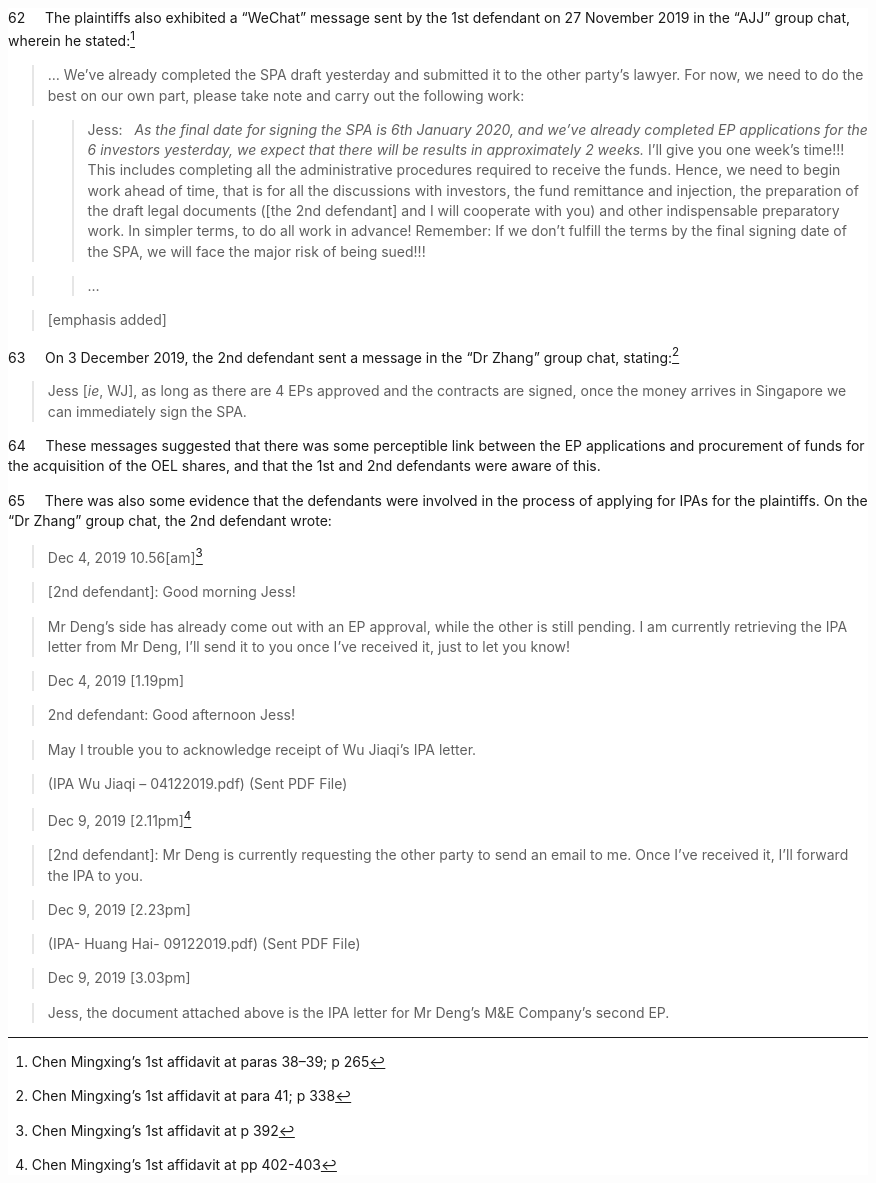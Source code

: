 62     The plaintiffs also exhibited a “WeChat” message sent by the 1st defendant on 27 November 2019 in the “AJJ” group chat, wherein he stated:[^121]

> … We’ve already completed the SPA draft yesterday and submitted it to the other party’s lawyer. For now, we need to do the best on our own part, please take note and carry out the following work:

>> Jess:   _As the final date for signing the SPA is 6th January 2020, and we’ve already completed EP applications for the 6 investors yesterday, we expect that there will be results in approximately 2 weeks._ I’ll give you one week’s time!!! This includes completing all the administrative procedures required to receive the funds. Hence, we need to begin work ahead of time, that is for all the discussions with investors, the fund remittance and injection, the preparation of the draft legal documents (\[the 2nd defendant\] and I will cooperate with you) and other indispensable preparatory work. In simpler terms, to do all work in advance! Remember: If we don’t fulfill the terms by the final signing date of the SPA, we will face the major risk of being sued!!!

>> …

> \[emphasis added\]

63     On 3 December 2019, the 2nd defendant sent a message in the “Dr Zhang” group chat, stating:[^122]

> Jess \[_ie_, WJ\], as long as there are 4 EPs approved and the contracts are signed, once the money arrives in Singapore we can immediately sign the SPA.

64     These messages suggested that there was some perceptible link between the EP applications and procurement of funds for the acquisition of the OEL shares, and that the 1st and 2nd defendants were aware of this.

65     There was also some evidence that the defendants were involved in the process of applying for IPAs for the plaintiffs. On the “Dr Zhang” group chat, the 2nd defendant wrote:

> Dec 4, 2019 10.56\[am\][^123]

> \[2nd defendant\]: Good morning Jess!

> Mr Deng’s side has already come out with an EP approval, while the other is still pending. I am currently retrieving the IPA letter from Mr Deng, I’ll send it to you once I’ve received it, just to let you know!

> Dec 4, 2019 \[1.19pm\]

> 2nd defendant: Good afternoon Jess!

> May I trouble you to acknowledge receipt of Wu Jiaqi’s IPA letter.

> (IPA Wu Jiaqi – 04122019.pdf) (Sent PDF File)

> Dec 9, 2019 \[2.11pm\][^124]

> \[2nd defendant\]: Mr Deng is currently requesting the other party to send an email to me. Once I’ve received it, I’ll forward the IPA to you.

> Dec 9, 2019 \[2.23pm\]

> (IPA- Huang Hai- 09122019.pdf) (Sent PDF File)

> Dec 9, 2019 \[3.03pm\]

> Jess, the document attached above is the IPA letter for Mr Deng’s M&E Company’s second EP.


[^1]: Statement of Claim (“SOC”) at paras 3–4
[^2]: Chen Mingxing’s 1st affidavit at para 11, p 69
[^3]: Chen Mingxing’s 1st affidavit at p 160
[^4]: SOC at paras 5–15; Defence at paras 5–12
[^5]: SOC at para 16; Defence at para 13
[^6]: Wang Jue’s 2nd affidavit at para 1
[^7]: Chen Mingxing’s 1st affidavit at paras 63, 79
[^8]: Chen Mingxing’s 1st affidavit at p 179
[^9]: SOC at para 45
[^10]: Chen Mingxing’s 1st affidavit at p 476 (Query 3)
[^11]: Chen Mingxing’s 1st affidavit at pp 520–527; 888–897
[^12]: Chen Mingxing’s 1st affidavit at para 107; p 954
[^13]: SOC at paras 29(a)–29(b)
[^14]: Defence at para 22(a)
[^15]: Defence at paras 61–62
[^16]: Plaintiffs’ Skeletal Submissions (“PSS”) at paras 58–64
[^17]: PSS at paras 65–75
[^18]: PSS at paras 76–79
[^19]: Defendants’ Written Submissions (“DWS”) at paras 37–38
[^20]: DWS at para 43
[^21]: DWS at paras 104–111
[^22]: PWS at paras 80–84
[^23]: Defence at para 22(e); Reply at para 6
[^24]: SOC at paras 33–35
[^25]: Chen Mingxing’s 3rd affidavit at para 31
[^26]: Chen Mingxing’s 1st affidavit at para 47
[^27]: Chen Mingxing’s 3rd affidavit at para 34
[^28]: Chen Mingxing’s 1st affidavit at para 46; Zhang Jian’s 1st affidavit at paras 56–57
[^29]: SOC at para 35
[^30]: Zhang Jian’s 1st affidavit at p 173
[^31]: Chen Mingxing’s 1st affidavit at p 369; Zhang Jian’s 1st affidavit at p 169
[^32]: Zhang Jian’s 1st affidavit at p 196
[^33]: Chen Mingxing’s 1st affidavit at p 353; Zhang Jian’s 1st affidavit at p 192
[^34]: Chen Mingxing’s 1st affidavit at p 341
[^35]: Chen Mingxing’s 1st affidavit at p 378; Zhang Jian’s 1st affidavit at p 183
[^36]: Chen Mingxing’s 1st affidavit at p 375; Zhang Jian’s 1st affidavit at p 179
[^37]: Chen Mingxing’s 1st affidavit at p 352
[^38]: Chen Mingxing’s 1st affidavit at p 387
[^39]: Chen Mingxing’s 1st affidavit at p 341
[^40]: Chen Mingxing’s 1st affidavit at p 356; Zhang Jian’s 1st affidavit at p 204
[^41]: Chen Mingxing’s 1st affidavit at p 364; Zhang Jian’s 1st affidavit at p 202
[^42]: Chen Mingxing’s 1st affidavit at p 345
[^43]: Chen Mingxing’s 1st affidavit at p 388
[^44]: Chen Mingxing’s 1st affidavit at p 341
[^45]: Chen Mingxing’s 1st affidavit at p 358; Zhang Jian’s 1st affidavit at p 219
[^46]: Chen Mingxing’s 1st affidavit at p 367; Zhang Jian’s 1st affidavit at p 217
[^47]: Chen Mingxing’s 1st affidavit at p 366
[^48]: Chen Mingxing’s 1st affidavit at p 389
[^49]: Zhang Jian’s 1st affidavit at p 214
[^50]: Chen Mingxing’s 1st affidavit at p 343
[^51]: Chen Mingxing’s 1st affidavit at p 383
[^52]: Chen Mingxing’s 1st affidavit at p 390
[^53]: Chen Mingxing’s 1st affidavit at p 343
[^54]: Chen Mingxing’s 1st affidavit at p 357
[^55]: Chen Mingxing’s 1st affidavit at p 391
[^56]: DWS at para 59
[^57]: DWS at paras 64–65
[^58]: Zhang Jian’s 2nd affidavit at paras 15–16
[^59]: Zhang Jian’s 2nd affidavit at para 24; pp 190–196
[^60]: Zhang Jian’s 2nd affidavit at para 31; pp 267–279
[^61]: Zhang Jian’s 2nd affidavit at para 36
[^62]: Zhang Jian’s 2nd affidavit at para 95
[^63]: Chen Mingxing’s 3rd affidavit at para 30
[^64]: Zhang Jian’s 1st affidavit at para 138
[^65]: DWS at para 45
[^66]: Chen Mingxing’s 1st affidavit at para 41
[^67]: Chen Mingxing’s 1st affidavit at para 49(f); pp 413–414
[^68]: Chen Mingxing’s 1st affidavit at para 49(j); pp 426–427
[^69]: Chen Mingxing’s 1st affidavit at p 427
[^70]: Chen Mingxing’s 1st affidavit at para 49(l); p 435
[^71]: Chen Mingxing’s 3rd affidavit at para 33
[^72]: Zhang Jian’s 2nd affidavit at paras 96–97; p 353
[^73]: Zhang Jian’s 2nd affidavit at paras 96–99
[^74]: Zhang Jian’s 2nd affidavit at para 104
[^75]: Zhang Jian’s 2nd affidavit at para 105
[^76]: Zhang Jian’s 2nd affidavit at para 103; Certified Transcript (11 November 2020) at p 47 ln 19–26
[^77]: DWS at para 57
[^78]: Zhang Jian’s 2nd affidavit at para 119
[^79]: Zhang Jian’s 2nd affidavit at para 94; p 352
[^80]: Zhang Jian’s 2nd affidavit at para 95
[^81]: Zhang Jian’s 1st affidavit at para 60; pp 164–168; 187–191; 210–211; 226–227
[^82]: Zhang Jian’s 1st affidavit at paras 59–61
[^83]: Zhang Jian’s 1st affidavit at p 57
[^84]: Zhang Jian’s 1st affidavit at p 164
[^85]: Zhang Jian’s 1st affidavit at pp 54, 61
[^86]: Zhang Jian’s 1st affidavit at pp 187–191; 210–211
[^87]: Zhang Jian’s 1st affidavit at pp 226–227
[^88]: Zhang Jian’s 1st affidavit at para 62, pp 228–230
[^89]: Wang Jue’s 2nd affidavit at para 30; p 281
[^90]: Wang Jue’s 2nd affidavit at p 270
[^91]: Zhang Jian’s 2nd affidavit at para 80
[^92]: Zhang Jian’s 1st affidavit at paras 26–27
[^93]: Wang Jue’s 2nd affidavit at para 35; pp 223–225
[^94]: Zhang Jian’s 2nd affidavit at paras 91–92
[^95]: Zhang Jian’s 1st affidavit at para 51
[^96]: Zhang Jian’s 1st affidavit at para 50
[^97]: Chen Mingxing’s 1st affidavit at para 38
[^98]: Chen Mingxing’s 1st affidavit at para 51(a); p 408
[^99]: Chen Mingxing’s 1st affidavit at para 51
[^100]: CT (11 November 2020) at p 30 ln 5 to p 32 ln 16; Defendants’ Core Bundle of Documents (“DCB”) at Tabs 24–28
[^101]: DCB at p 84 (Chen Mingxing), p 95 (Deng Yu Hao), p 106 (Wu Jia Qi), p 117 (Huang Hai), p 128 (Zhu Tao)
[^102]: DCB at pp 142–143 (Chen Mingxing- first instalment), pp 144–145 (Deng Yu Hao- first instalment), pp 146–147 (Wu Jia Qi- first instalment), pp 148–149 (Huang Hai- first instalment), pp 158–159 (Zhu Tao- first instalment), pp 150–151 (Chen Mingxing- second instalment), pp 152–153 (Deng Yu Hao- second instalment), pp 154–155 (Wu Jia Qi- second instalment), pp 156–157 (Huang Hai- second instalment), pp 160–161 (Zhu Tao- second instalment), pp 162–163 (Chen Mingxing- third instalment), pp 164–165 (Deng Yu Hao- third instalment), pp 166–167 (Wu Jia Qi- third instalment), pp 168–169 (Zhu Tao- third instalment), pp 170–171 (Huang Hai- third instalment)
[^103]: See, _eg_, DCB Tab 53 and Tab 57 (both referring to Cheque 696 from Huang Hai)
[^104]: CT (11 November 2020) at p 34 ln 8 to p 35 ln 15; DCB at pp 224, 225, 229, 234
[^105]: DCB p 237
[^106]: DWS at para 96
[^107]: Chen Mingxing’s 3rd affidavit at para 51
[^108]: Wang Jue’s 2nd affidavit at para 52
[^109]: Wang Jue’s 2nd affidavit at para 24
[^110]: Chen Mingxing’s 3rd affidavit at para 46
[^111]: Chen Mingxing’s 3rd affidavit at para 47; pp 242–264
[^112]: Chen Mingxing’s 3rd affidavit at paras 47–48
[^113]: Chen Mingxing’s 3rd affidavit at para 52
[^114]: Chen Mingxing’s 3rd affidavit at para 52; Zhang Jian’s 1st affidavit at p 117
[^115]: Chen Mingxing’s 3rd affidavit at para 52; Zhang Jian’s 1st affidavit at pp 367, 369
[^116]: Zhang Jian’s 1st affidavit at pp 373, 382
[^117]: Chen Mingxing’s 1st affidavit at p 140
[^118]: Chen Mingxing’s 1st affidavit at pp 274, 285
[^119]: Chen Mingxing’s 1st affidavit at pp 298, 311
[^120]: Chen Mingxing’s 1st affidavit at para 43; p 324
[^121]: Chen Mingxing’s 1st affidavit at paras 38–39; p 265
[^122]: Chen Mingxing’s 1st affidavit at para 41; p 338
[^123]: Chen Mingxing’s 1st affidavit at p 392
[^124]: Chen Mingxing’s 1st affidavit at pp 402-403
[^125]: Chen Mingxing’s 1st affidavit at pp 298, 311
[^126]: Zhang Jian’s 2nd affidavit at paras 77–80
[^127]: Wu Jiaqi’s 5th affidavit at para 11
[^128]: PWS at para 88; Zhang Jian’s 1st affidavit at paras 69, 74
[^129]: PWS at para 94
[^130]: Wu Jiaqi’s 4th affidavit at p 14
[^131]: PWS at para 95
[^132]: PWS at para 103
[^133]: Chen Mingxing’s 1st affidavit at para 109
[^134]: Chen Mingxing’s 1st affidavit at p 954
[^135]: Chen Mingxing’s 1st affidavit at p 476
[^136]: Chen Mingxing’s 1st affidavit at para 110
[^137]: Chen Mingxing’s 1st affidavit at p 962
[^138]: PWS at paras 104–105
[^139]: Plaintiffs’ response to request for further arguments dated 19 November 2020 at para 39; Wu Jia Qi’s 4th affidavit at p 68; Wu Jia Qi’s 5th affidavit at para 10
[^140]: PWS at para 102
[^141]: Chen Mingxing’s 3rd affidavit at para 21
[^142]: DWS at para 114
[^143]: DWS at para 117
[^144]: DWS at para 119
[^145]: DWS at para 122
[^146]: DWS at para 127
[^147]: DWS at para 131
[^148]: Defendants’ Requests for Further Arguments (“RFA”) by letters dated 16 and 17 November 2020
[^149]: RFA dated 16 November 2020 at para 28
[^150]: RFA dated 17 November 2020 at para 14
[^151]: Plaintiffs’ response to RFA dated 19 November 2020 (“Plaintiffs’ response to RFA”) at paras 31, 33
[^152]: Reply to plaintiffs’ response to RFA dated 24 November 2020 (“Reply to plaintiffs’ response to RFA”) at para 8
[^153]: RFA dated 16 November 2020 at para 30
[^154]: RFA dated 17 November 2020 at para 16
[^155]: Plaintiffs’ response to RFA at paras 37, 38
[^156]: Reply to plaintiffs’ response to RFA at paras 11, 19
[^157]: See Reply to plaintiffs’ response to RFA at para 19
[^158]: Annex F to Reply to plaintiffs’ response to RFA
[^159]: Certified Transcript (13 November 2020) at p 9
[^160]: Certified Transcript (13 November 2020) at p 10